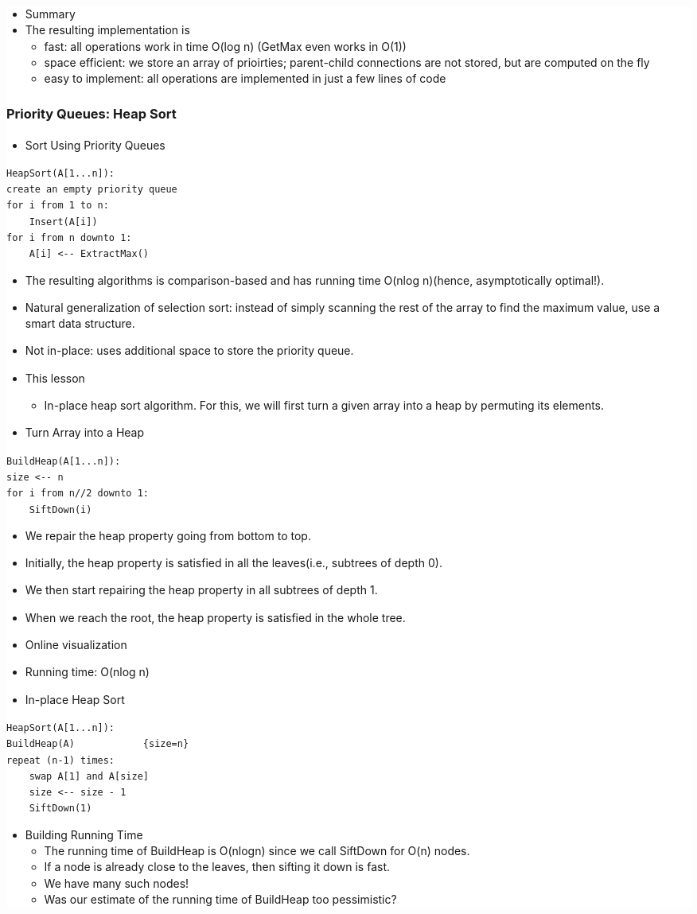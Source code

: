 - Summary
- The resulting implementation is
    + fast: all operations work in time O(log n) (GetMax even works in O(1))
    + space efficient: we store an array of prioirties; parent-child connections are not stored, but are computed on the fly
    + easy to implement: all operations are implemented in just a few lines of code

### Priority Queues: Heap Sort
- Sort Using Priority Queues

```
HeapSort(A[1...n]):
create an empty priority queue
for i from 1 to n:
    Insert(A[i])
for i from n downto 1:
    A[i] <-- ExtractMax()
```

- The resulting algorithms is comparison-based and has running time O(nlog n)(hence, asymptotically optimal!).
- Natural generalization of selection sort: instead of simply scanning the rest of the array to find the maximum value, use a smart data structure.
- Not in-place: uses additional space to store the priority queue.

- This lesson
    + In-place heap sort algorithm. For this, we will first turn a given array into a heap by permuting its elements.
- Turn Array into a Heap

```
BuildHeap(A[1...n]):
size <-- n
for i from n//2 downto 1:
    SiftDown(i)
```

- We repair the heap property going from bottom to top.
- Initially, the heap property is satisfied in all the leaves(i.e., subtrees of depth 0).
- We then start repairing the heap property in all subtrees of depth 1.
- When we reach the root, the heap property is satisfied in the whole tree.
- Online visualization
- Running time: O(nlog n)

- In-place Heap Sort

```
HeapSort(A[1...n]):
BuildHeap(A)            {size=n}
repeat (n-1) times:
    swap A[1] and A[size]
    size <-- size - 1
    SiftDown(1)
```

- Building Running Time
    + The running time of BuildHeap is O(nlogn) since we call SiftDown for O(n) nodes.
    + If a node is already close to the leaves, then sifting it down is fast.
    + We have many such nodes!
    + Was our estimate of the running time of BuildHeap too pessimistic?
